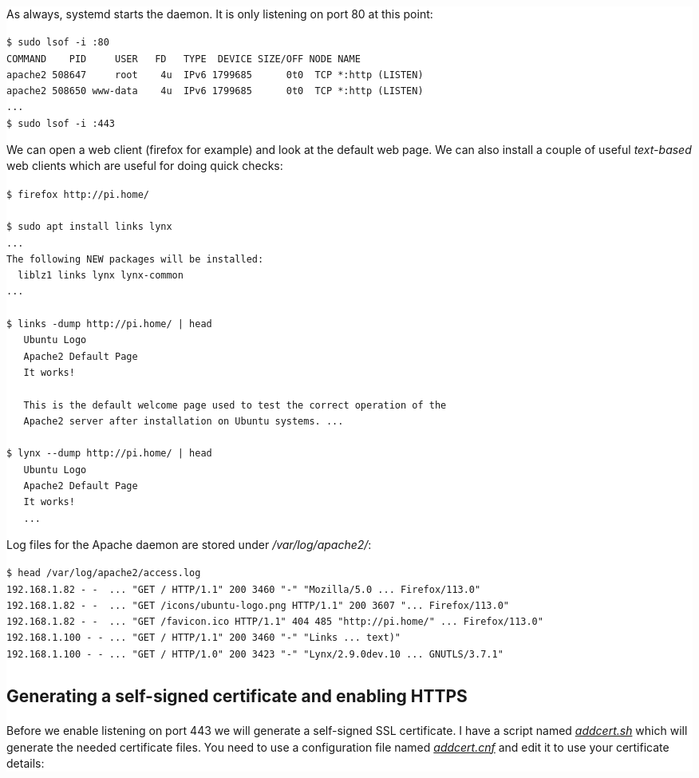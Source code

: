As always, systemd starts the daemon.  It is only listening on port 80 at this
point:

```shell
$ sudo lsof -i :80
COMMAND    PID     USER   FD   TYPE  DEVICE SIZE/OFF NODE NAME
apache2 508647     root    4u  IPv6 1799685      0t0  TCP *:http (LISTEN)
apache2 508650 www-data    4u  IPv6 1799685      0t0  TCP *:http (LISTEN)
...
$ sudo lsof -i :443
```

We can open a web client (firefox for example) and look at the default web page.
We can also install a couple of useful *text-based* web clients which are
useful for doing quick checks:

```shell
$ firefox http://pi.home/

$ sudo apt install links lynx
...
The following NEW packages will be installed:
  liblz1 links lynx lynx-common
...

$ links -dump http://pi.home/ | head
   Ubuntu Logo
   Apache2 Default Page
   It works!

   This is the default welcome page used to test the correct operation of the
   Apache2 server after installation on Ubuntu systems. ...

$ lynx --dump http://pi.home/ | head
   Ubuntu Logo
   Apache2 Default Page
   It works!
   ...
```

Log files for the Apache daemon are stored under */var/log/apache2/*:
```shell
$ head /var/log/apache2/access.log
192.168.1.82 - -  ... "GET / HTTP/1.1" 200 3460 "-" "Mozilla/5.0 ... Firefox/113.0"
192.168.1.82 - -  ... "GET /icons/ubuntu-logo.png HTTP/1.1" 200 3607 "... Firefox/113.0"
192.168.1.82 - -  ... "GET /favicon.ico HTTP/1.1" 404 485 "http://pi.home/" ... Firefox/113.0"
192.168.1.100 - - ... "GET / HTTP/1.1" 200 3460 "-" "Links ... text)"
192.168.1.100 - - ... "GET / HTTP/1.0" 200 3423 "-" "Lynx/2.9.0dev.10 ... GNUTLS/3.7.1"
```

[apache]: https://ubuntu.com/server/docs/web-servers-apache
[nginx]: https://en.wikipedia.org/wiki/Nginx

## Generating a self-signed certificate and enabling HTTPS

Before we enable listening on port 443 we will generate a self-signed
SSL certificate.  I have a script named [*addcert.sh*][addcert.sh]
which will generate the needed certificate files.  You need to use
a configuration file named [*addcert.cnf*][addcert.cnf] and edit it 
to use your certificate details:


[certauth]: https://www.digitalocean.com/community/tutorials/how-to-set-up-and-configure-a-certificate-authority-ca-on-ubuntu-20-04
[addcert.sh]: https://github.com/deatrich/tools/blob/main/addcert.sh
[addcert.cnf]: https://github.com/deatrich/tools/blob/main/etc/addcert.cnf